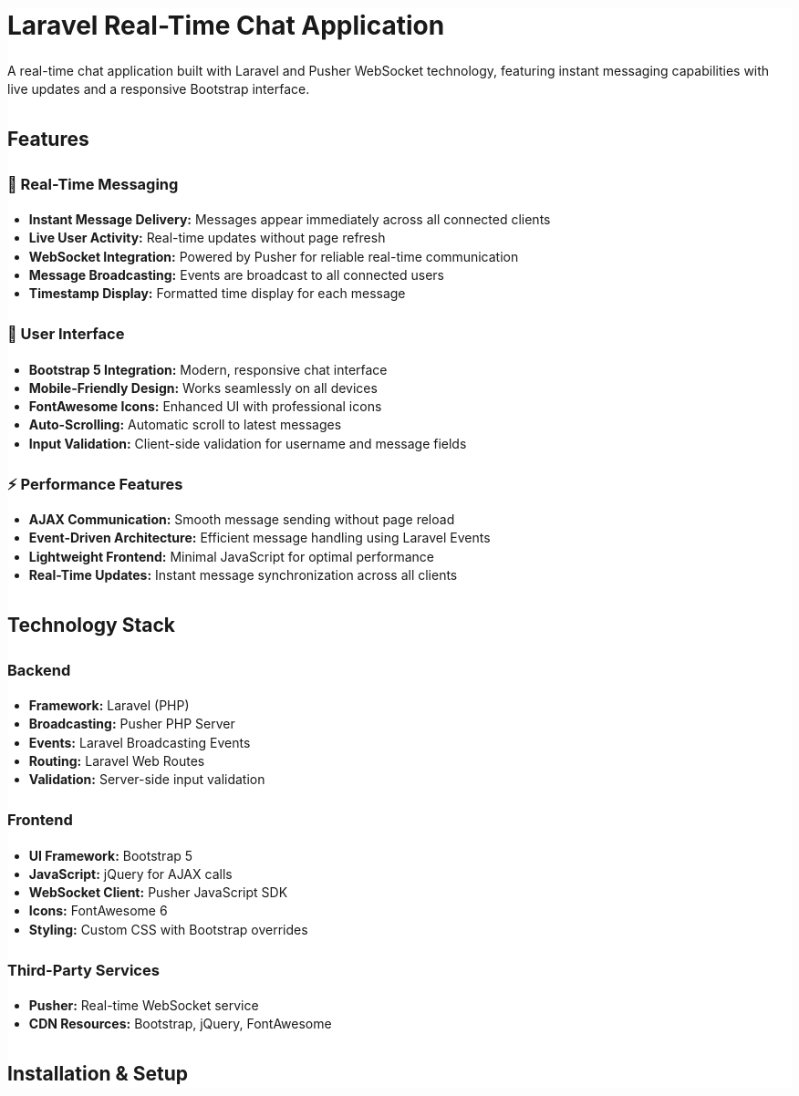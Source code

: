 # Laravel Real-Time Chat Application

A real-time chat application built with Laravel and Pusher WebSocket technology, featuring instant messaging capabilities with live updates and a responsive Bootstrap interface.

## Features

### 💬 Real-Time Messaging
- **Instant Message Delivery:** Messages appear immediately across all connected clients
- **Live User Activity:** Real-time updates without page refresh
- **WebSocket Integration:** Powered by Pusher for reliable real-time communication
- **Message Broadcasting:** Events are broadcast to all connected users
- **Timestamp Display:** Formatted time display for each message

### 🎨 User Interface
- **Bootstrap 5 Integration:** Modern, responsive chat interface
- **Mobile-Friendly Design:** Works seamlessly on all devices
- **FontAwesome Icons:** Enhanced UI with professional icons
- **Auto-Scrolling:** Automatic scroll to latest messages
- **Input Validation:** Client-side validation for username and message fields

### ⚡ Performance Features
- **AJAX Communication:** Smooth message sending without page reload
- **Event-Driven Architecture:** Efficient message handling using Laravel Events
- **Lightweight Frontend:** Minimal JavaScript for optimal performance
- **Real-Time Updates:** Instant message synchronization across all clients

## Technology Stack

### Backend
- **Framework:** Laravel (PHP)
- **Broadcasting:** Pusher PHP Server
- **Events:** Laravel Broadcasting Events
- **Routing:** Laravel Web Routes
- **Validation:** Server-side input validation

### Frontend
- **UI Framework:** Bootstrap 5
- **JavaScript:** jQuery for AJAX calls
- **WebSocket Client:** Pusher JavaScript SDK
- **Icons:** FontAwesome 6
- **Styling:** Custom CSS with Bootstrap overrides

### Third-Party Services
- **Pusher:** Real-time WebSocket service
- **CDN Resources:** Bootstrap, jQuery, FontAwesome

## Installation & Setup
